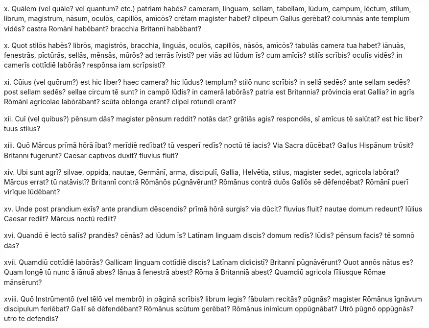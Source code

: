 x. Quālem (vel quāle? vel quantum? etc.) patriam
habēs? cameram, linguam, sellam, tabellam, lūdum,
campum, lēctum, stilum, librum, magistrum, nāsum,
oculōs, capillōs, amīcōs? crētam magister habet? clipeum
Gallus gerēbat? columnās ante templum vidēs? castra
Romānī habēbant? bracchia Britannī habēbant?

x. Quot stilōs habēs? librōs, magistrōs, bracchia, linguās,
oculōs, capillōs, nāsōs, amīcōs? tabulās camera tua habet?
iānuās, fenestrās, pīctūrās, sellās, mēnsās, mūrōs? ad
terrās īvistī? per viās ad lūdum īs? cum amīcīs? stilīs
scrībis? oculīs vidēs? in camerīs cottīdiē labōrās? respōnsa
iam scrīpsistī?

xi. Cūius (vel quōrum?) est hic liber? haec camera?
hic lūdus? templum? stilō nunc scrībis? in sellā sedēs?
ante sellam sedēs? post sellam sedēs? sellae circum tē
sunt? in campō lūdis? in camerā labōrās? patria est
Britannia? prōvincia erat Gallia? in agrīs Rōmānī agricolae
labōrābant? scūta oblonga erant? clipeī rotundī
erant?

xii. Cuī (vel quibus?) pēnsum dās? magister pēnsum
reddit? notās dat? grātiās agis? respondēs, sī amīcus tē
salūtat? est hic liber? tuus stilus?

xiii. Quō Mārcus prīmā hōrā ībat? merīdiē redībat?
tū vesperī redīs? noctū tē iacis? Via Sacra dūcēbat?
Gallus Hispānum trūsit? Britannī fūgērunt? Caesar
captīvōs dūxit? fluvius fluit?

xiv. Ubi sunt agrī? silvae, oppida, nautae, Germānī,
arma, discipulī, Gallia, Helvētia, stilus, magister sedet,
agricola labōrat? Mārcus errat? tū natāvistī? Britannī
contrā Rōmānōs pūgnāvērunt? Rōmānus contrā duōs
Gallōs sē dēfendēbat? Rōmānī puerī virīque lūdēbant?

xv. Unde post prandium exīs? ante prandium dēscendis?
prīmā hōrā surgis? via dūcit? fluvius fluit?
nautae domum redeunt? Iūlius Caesar rediit? Mārcus
noctū rediit?

xvi. Quandō ē lectō salīs? prandēs? cēnās? ad lūdum
īs? Latīnam linguam discis? domum redīs? lūdis?
pēnsum facis? tē somnō dās?

xvii. Quamdiū cottīdiē labōrās? Gallicam linguam
cottīdiē discis? Latīnam didicistī? Britannī pūgnāvērunt?
Quot annōs nātus es? Quam longē tū nunc
ā iānuā abes? Iānua ā fenestrā abest? Rōma ā Britanniā
abest? Quamdiū agricola fīliusque Rōmae mānsērunt?

xviii. Quō Instrūmentō (vel tēlō vel membrō) in pāginā
scrībis? librum legis? fābulam recitās? pūgnās? magister
Rōmānus īgnāvum discipulum feriēbat? Gallī sē
dēfendēbant? Rōmānus scūtum gerēbat? Rōmānus
inimīcum oppūgnābat? Utrō pūgnō oppūgnās? utrō
tē dēfendis?
